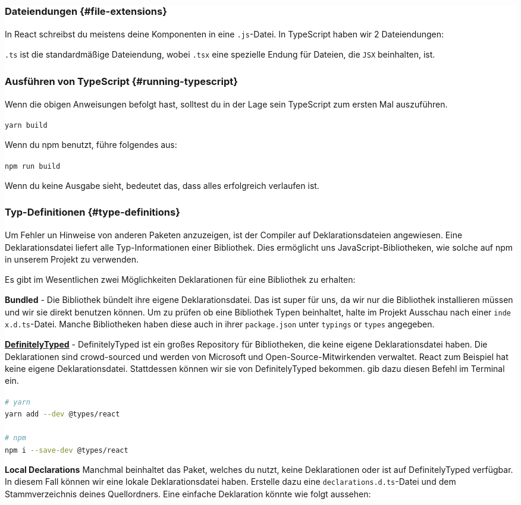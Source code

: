 ### Dateiendungen {#file-extensions}
In React schreibst du meistens deine Komponenten in eine `.js`-Datei. In TypeScript haben wir 2 Dateiendungen:

`.ts` ist die standardmäßige Dateiendung, wobei `.tsx` eine spezielle Endung für Dateien, die `JSX` beinhalten, ist.

### Ausführen von TypeScript {#running-typescript}

Wenn die obigen Anweisungen befolgt hast, solltest du in der Lage sein TypeScript zum ersten Mal auszuführen.

```bash
yarn build
```

Wenn du npm benutzt, führe folgendes aus:

```bash
npm run build
```

Wenn du keine Ausgabe sieht, bedeutet das, dass alles erfolgreich verlaufen ist.


### Typ-Definitionen {#type-definitions}
Um Fehler un Hinweise von anderen Paketen anzuzeigen, ist der Compiler auf Deklarationsdateien angewiesen. Eine Deklarationsdatei liefert alle Typ-Informationen einer Bibliothek. Dies ermöglicht uns JavaScript-Bibliotheken, wie solche auf npm in unserem Projekt zu verwenden.

Es gibt im Wesentlichen zwei Möglichkeiten Deklarationen für eine Bibliothek zu erhalten:

__Bundled__ - Die Bibliothek bündelt ihre eigene Deklarationsdatei. Das ist super für uns, da wir nur die Bibliothek installieren müssen und wir sie direkt benutzen können. Um zu prüfen ob eine Bibliothek Typen beinhaltet, halte im Projekt Ausschau nach einer `index.d.ts`-Datei. Manche Bibliotheken haben diese auch in ihrer `package.json` unter `typings` or `types` angegeben.

__[DefinitelyTyped](https://github.com/DefinitelyTyped/DefinitelyTyped)__ - DefinitelyTyped ist ein großes Repository für Bibliotheken, die keine eigene Deklarationsdatei haben. Die Deklarationen sind crowd-sourced und werden von Microsoft und Open-Source-Mitwirkenden verwaltet. React zum Beispiel hat keine eigene Deklarationsdatei. Stattdessen können wir sie von DefinitelyTyped bekommen. gib dazu diesen Befehl im Terminal ein.

```bash
# yarn
yarn add --dev @types/react

# npm
npm i --save-dev @types/react
```

__Local Declarations__
Manchmal beinhaltet das Paket, welches du nutzt, keine Deklarationen oder ist auf DefinitelyTyped verfügbar. In diesem Fall können wir eine lokale Deklarationsdatei haben. Erstelle dazu eine `declarations.d.ts`-Datei und dem Stammverzeichnis deines Quellordners. Eine einfache Deklaration könnte wie folgt aussehen:

